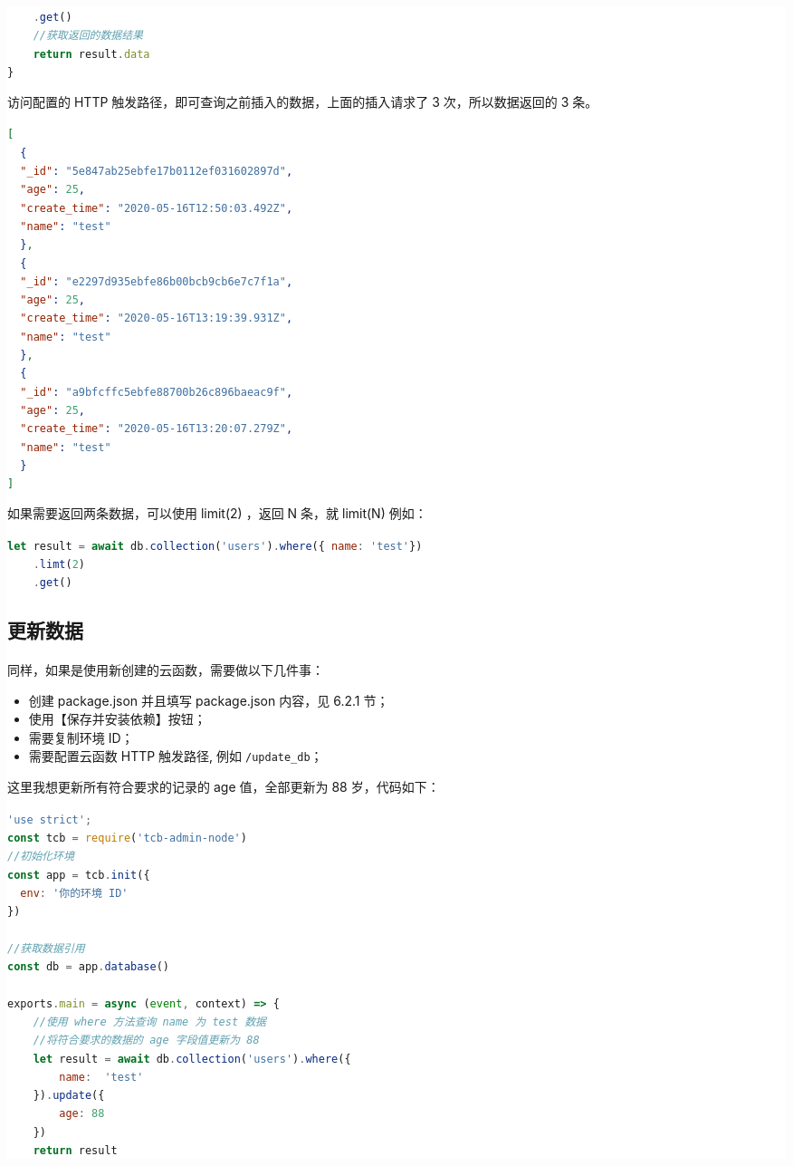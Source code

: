 ```javascript   
    .get() 
    //获取返回的数据结果
    return result.data
}      
```        
访问配置的 HTTP 触发路径，即可查询之前插入的数据，上面的插入请求了 3 次，所以数据返回的 3 条。
```json
[
  {
  "_id": "5e847ab25ebfe17b0112ef031602897d",
  "age": 25,
  "create_time": "2020-05-16T12:50:03.492Z",
  "name": "test"
  },
  {
  "_id": "e2297d935ebfe86b00bcb9cb6e7c7f1a",
  "age": 25,
  "create_time": "2020-05-16T13:19:39.931Z",
  "name": "test"
  },
  {
  "_id": "a9bfcffc5ebfe88700b26c896baeac9f",
  "age": 25,
  "create_time": "2020-05-16T13:20:07.279Z",
  "name": "test"
  }
] 
``` 
如果需要返回两条数据，可以使用 limit(2) ，返回 N 条，就 limit(N) 例如：    

```js
let result = await db.collection('users').where({ name: 'test'})
    .limt(2)
    .get() 
```

## 更新数据      
同样，如果是使用新创建的云函数，需要做以下几件事：      
- 创建 package.json 并且填写 package.json 内容，见 6.2.1 节；
- 使用【保存并安装依赖】按钮；   
- 需要复制环境 ID；   
- 需要配置云函数 HTTP 触发路径, 例如 `/update_db`；      

这里我想更新所有符合要求的记录的 age 值，全部更新为 88 岁，代码如下：       

```js
'use strict';
const tcb = require('tcb-admin-node')
//初始化环境
const app = tcb.init({
  env: '你的环境 ID'
})

//获取数据引用
const db = app.database()

exports.main = async (event, context) => {
    //使用 where 方法查询 name 为 test 数据
    //将符合要求的数据的 age 字段值更新为 88
    let result = await db.collection('users').where({
        name:  'test'
    }).update({
        age: 88
    })
    return result
```